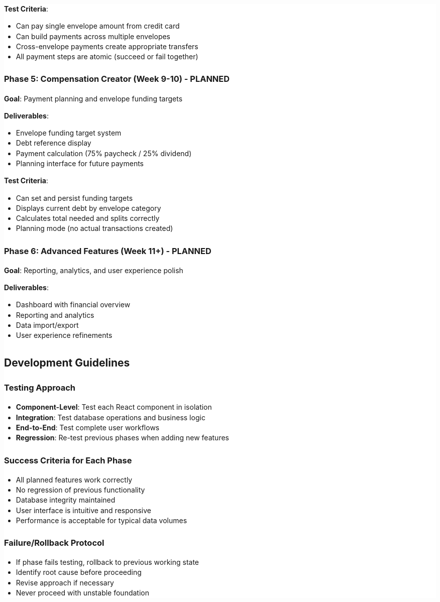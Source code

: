 **Test Criteria**:
- Can pay single envelope amount from credit card
- Can build payments across multiple envelopes
- Cross-envelope payments create appropriate transfers
- All payment steps are atomic (succeed or fail together)

### **Phase 5: Compensation Creator (Week 9-10)** - PLANNED
**Goal**: Payment planning and envelope funding targets

**Deliverables**:
- Envelope funding target system
- Debt reference display
- Payment calculation (75% paycheck / 25% dividend)
- Planning interface for future payments

**Test Criteria**:
- Can set and persist funding targets
- Displays current debt by envelope category
- Calculates total needed and splits correctly
- Planning mode (no actual transactions created)

### **Phase 6: Advanced Features (Week 11+)** - PLANNED
**Goal**: Reporting, analytics, and user experience polish

**Deliverables**:
- Dashboard with financial overview
- Reporting and analytics
- Data import/export
- User experience refinements

## Development Guidelines

### **Testing Approach**
- **Component-Level**: Test each React component in isolation
- **Integration**: Test database operations and business logic
- **End-to-End**: Test complete user workflows
- **Regression**: Re-test previous phases when adding new features

### **Success Criteria for Each Phase**
- All planned features work correctly
- No regression of previous functionality  
- Database integrity maintained
- User interface is intuitive and responsive
- Performance is acceptable for typical data volumes

### **Failure/Rollback Protocol**
- If phase fails testing, rollback to previous working state
- Identify root cause before proceeding
- Revise approach if necessary
- Never proceed with unstable foundation
